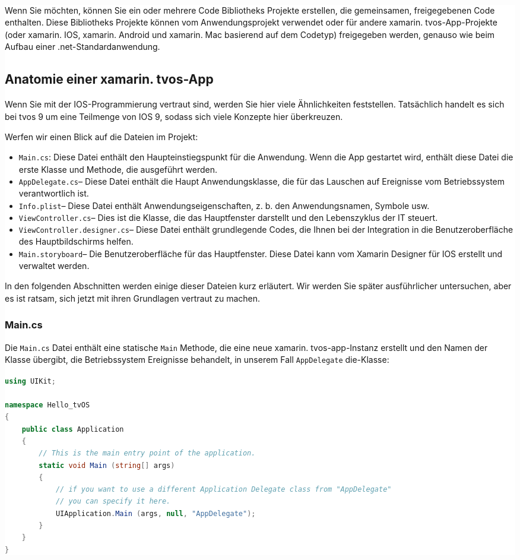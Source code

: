 Wenn Sie möchten, können Sie ein oder mehrere Code Bibliotheks Projekte erstellen, die gemeinsamen, freigegebenen Code enthalten. Diese Bibliotheks Projekte können vom Anwendungsprojekt verwendet oder für andere xamarin. tvos-App-Projekte (oder xamarin. IOS, xamarin. Android und xamarin. Mac basierend auf dem Codetyp) freigegeben werden, genauso wie beim Aufbau einer .net-Standardanwendung.

## <a name="anatomy-of-a-xamarintvos-app"></a>Anatomie einer xamarin. tvos-App

Wenn Sie mit der IOS-Programmierung vertraut sind, werden Sie hier viele Ähnlichkeiten feststellen. Tatsächlich handelt es sich bei tvos 9 um eine Teilmenge von IOS 9, sodass sich viele Konzepte hier überkreuzen.

Werfen wir einen Blick auf die Dateien im Projekt:

-   `Main.cs`: Diese Datei enthält den Haupteinstiegspunkt für die Anwendung. Wenn die App gestartet wird, enthält diese Datei die erste Klasse und Methode, die ausgeführt werden.
-   `AppDelegate.cs`– Diese Datei enthält die Haupt Anwendungsklasse, die für das Lauschen auf Ereignisse vom Betriebssystem verantwortlich ist.
-   `Info.plist`– Diese Datei enthält Anwendungseigenschaften, z. b. den Anwendungsnamen, Symbole usw.
-   `ViewController.cs`– Dies ist die Klasse, die das Hauptfenster darstellt und den Lebenszyklus der IT steuert.
-   `ViewController.designer.cs`– Diese Datei enthält grundlegende Codes, die Ihnen bei der Integration in die Benutzeroberfläche des Hauptbildschirms helfen.
-  `Main.storyboard`– Die Benutzeroberfläche für das Hauptfenster. Diese Datei kann vom Xamarin Designer für IOS erstellt und verwaltet werden.

In den folgenden Abschnitten werden einige dieser Dateien kurz erläutert. Wir werden Sie später ausführlicher untersuchen, aber es ist ratsam, sich jetzt mit ihren Grundlagen vertraut zu machen.

### <a name="maincs"></a>Main.cs

Die `Main.cs` Datei enthält eine statische `Main` Methode, die eine neue xamarin. tvos-app-Instanz erstellt und den Namen der Klasse übergibt, die Betriebssystem Ereignisse behandelt, in unserem Fall `AppDelegate` die-Klasse:

```csharp
using UIKit;

namespace Hello_tvOS
{
    public class Application
    {
        // This is the main entry point of the application.
        static void Main (string[] args)
        {
            // if you want to use a different Application Delegate class from "AppDelegate"
            // you can specify it here.
            UIApplication.Main (args, null, "AppDelegate");
        }
    }
}
```
